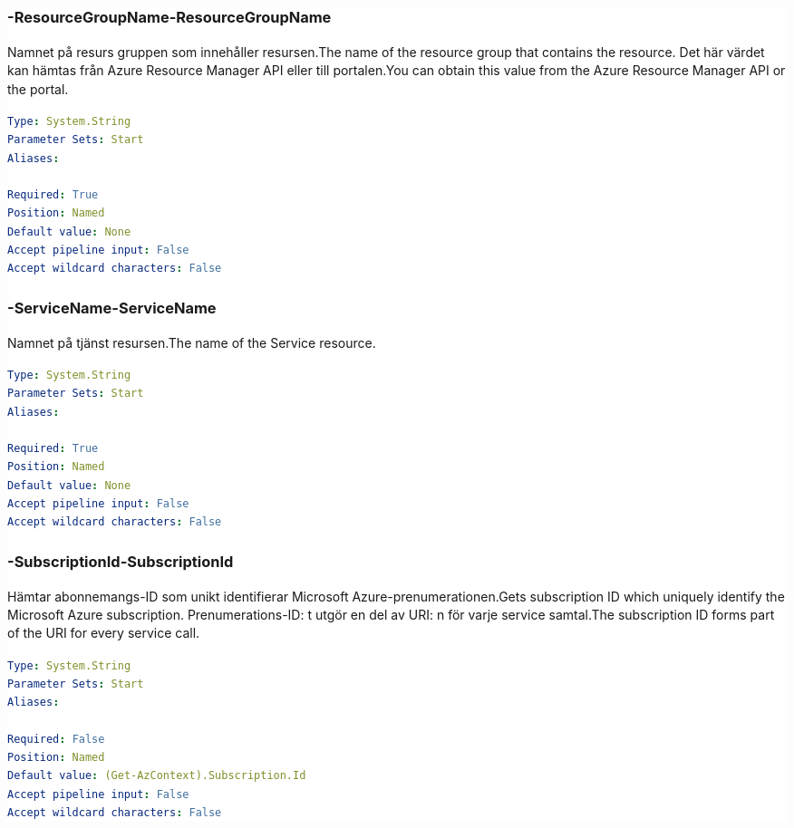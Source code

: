 ### <span data-ttu-id="a90c0-129">-ResourceGroupName</span><span class="sxs-lookup"><span data-stu-id="a90c0-129">-ResourceGroupName</span></span>
<span data-ttu-id="a90c0-130">Namnet på resurs gruppen som innehåller resursen.</span><span class="sxs-lookup"><span data-stu-id="a90c0-130">The name of the resource group that contains the resource.</span></span>
<span data-ttu-id="a90c0-131">Det här värdet kan hämtas från Azure Resource Manager API eller till portalen.</span><span class="sxs-lookup"><span data-stu-id="a90c0-131">You can obtain this value from the Azure Resource Manager API or the portal.</span></span>

```yaml
Type: System.String
Parameter Sets: Start
Aliases:

Required: True
Position: Named
Default value: None
Accept pipeline input: False
Accept wildcard characters: False
```

### <span data-ttu-id="a90c0-132">-ServiceName</span><span class="sxs-lookup"><span data-stu-id="a90c0-132">-ServiceName</span></span>
<span data-ttu-id="a90c0-133">Namnet på tjänst resursen.</span><span class="sxs-lookup"><span data-stu-id="a90c0-133">The name of the Service resource.</span></span>

```yaml
Type: System.String
Parameter Sets: Start
Aliases:

Required: True
Position: Named
Default value: None
Accept pipeline input: False
Accept wildcard characters: False
```

### <span data-ttu-id="a90c0-134">-SubscriptionId</span><span class="sxs-lookup"><span data-stu-id="a90c0-134">-SubscriptionId</span></span>
<span data-ttu-id="a90c0-135">Hämtar abonnemangs-ID som unikt identifierar Microsoft Azure-prenumerationen.</span><span class="sxs-lookup"><span data-stu-id="a90c0-135">Gets subscription ID which uniquely identify the Microsoft Azure subscription.</span></span>
<span data-ttu-id="a90c0-136">Prenumerations-ID: t utgör en del av URI: n för varje service samtal.</span><span class="sxs-lookup"><span data-stu-id="a90c0-136">The subscription ID forms part of the URI for every service call.</span></span>

```yaml
Type: System.String
Parameter Sets: Start
Aliases:

Required: False
Position: Named
Default value: (Get-AzContext).Subscription.Id
Accept pipeline input: False
Accept wildcard characters: False
```
